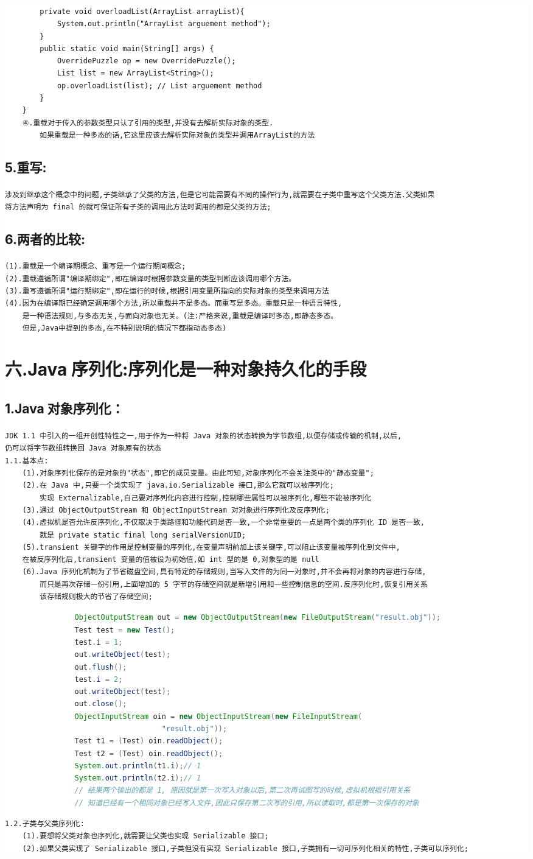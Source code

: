 		    private void overloadList(ArrayList arrayList){
		        System.out.println("ArrayList arguement method");
		    }
		    public static void main(String[] args) {
		        OverridePuzzle op = new OverridePuzzle();
		        List list = new ArrayList<String>();
		        op.overloadList(list); // List arguement method
		    }			 
		}
		④.重载对于传入的参数类型只认了引用的类型,并没有去解析实际对象的类型.
			如果重载是一种多态的话,它这里应该去解析实际对象的类型并调用ArrayList的方法
## 5.重写:
    涉及到继承这个概念中的问题,子类继承了父类的方法,但是它可能需要有不同的操作行为,就需要在子类中重写这个父类方法.父类如果
	将方法声明为 final 的就可保证所有子类的调用此方法时调用的都是父类的方法;
## 6.两者的比较:
	(1).重载是一个编译期概念、重写是一个运行期间概念;
	(2).重载遵循所谓"编译期绑定",即在编译时根据参数变量的类型判断应该调用哪个方法。
	(3).重写遵循所谓"运行期绑定",即在运行的时候,根据引用变量所指向的实际对象的类型来调用方法
	(4).因为在编译期已经确定调用哪个方法,所以重载并不是多态。而重写是多态。重载只是一种语言特性,
		是一种语法规则,与多态无关,与面向对象也无关。(注:严格来说,重载是编译时多态,即静态多态。
		但是,Java中提到的多态,在不特别说明的情况下都指动态多态)
# 六.Java 序列化:序列化是一种对象持久化的手段
## 1.Java 对象序列化：
    JDK 1.1 中引入的一组开创性特性之一,用于作为一种将 Java 对象的状态转换为字节数组,以便存储或传输的机制,以后,
	仍可以将字节数组转换回 Java 对象原有的状态
	1.1.基本点:
		(1).对象序列化保存的是对象的"状态",即它的成员变量。由此可知,对象序列化不会关注类中的"静态变量";
		(2).在 Java 中,只要一个类实现了 java.io.Serializable 接口,那么它就可以被序列化;
			实现 Externalizable,自己要对序列化内容进行控制,控制哪些属性可以被序列化,哪些不能被序列化
		(3).通过 ObjectOutputStream 和 ObjectInputStream 对对象进行序列化及反序列化;
		(4).虚拟机是否允许反序列化,不仅取决于类路径和功能代码是否一致,一个非常重要的一点是两个类的序列化 ID 是否一致,
			就是 private static final long serialVersionUID;
		(5).transient 关键字的作用是控制变量的序列化,在变量声明前加上该关键字,可以阻止该变量被序列化到文件中,
		在被反序列化后,transient 变量的值被设为初始值,如 int 型的是 0,对象型的是 null
		(6).Java 序列化机制为了节省磁盘空间,具有特定的存储规则,当写入文件的为同一对象时,并不会再将对象的内容进行存储,
			而只是再次存储一份引用,上面增加的 5 字节的存储空间就是新增引用和一些控制信息的空间.反序列化时,恢复引用关系
			该存储规则极大的节省了存储空间;
```java	
				ObjectOutputStream out = new ObjectOutputStream(new FileOutputStream("result.obj"));
				Test test = new Test();
				test.i = 1;
				out.writeObject(test);
				out.flush();
				test.i = 2;
				out.writeObject(test);
				out.close();
				ObjectInputStream oin = new ObjectInputStream(new FileInputStream(
									"result.obj"));
				Test t1 = (Test) oin.readObject();
				Test t2 = (Test) oin.readObject();
				System.out.println(t1.i);// 1
				System.out.println(t2.i);// 1
				// 结果两个输出的都是 1, 原因就是第一次写入对象以后,第二次再试图写的时候,虚拟机根据引用关系
				// 知道已经有一个相同对象已经写入文件,因此只保存第二次写的引用,所以读取时,都是第一次保存的对象
```
	1.2.子类与父类序列化:
		(1).要想将父类对象也序列化,就需要让父类也实现 Serializable 接口;
		(2).如果父类实现了 Serializable 接口,子类但没有实现 Serializable 接口,子类拥有一切可序列化相关的特性,子类可以序列化;